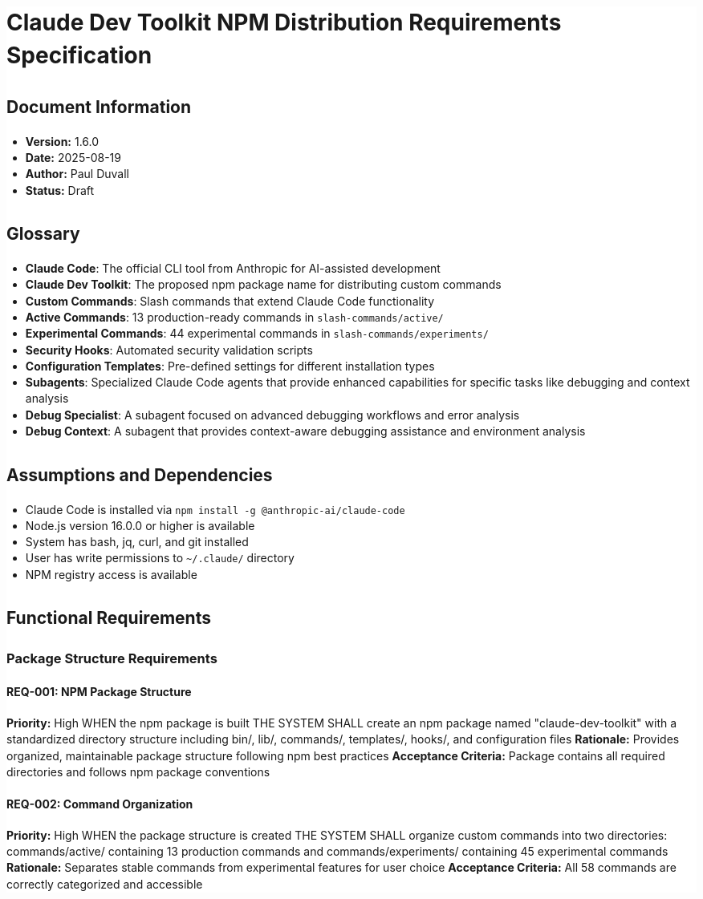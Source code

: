 # Claude Dev Toolkit NPM Distribution Requirements Specification

## Document Information
- **Version:** 1.6.0
- **Date:** 2025-08-19
- **Author:** Paul Duvall
- **Status:** Draft

## Glossary
- **Claude Code**: The official CLI tool from Anthropic for AI-assisted development
- **Claude Dev Toolkit**: The proposed npm package name for distributing custom commands
- **Custom Commands**: Slash commands that extend Claude Code functionality
- **Active Commands**: 13 production-ready commands in `slash-commands/active/`
- **Experimental Commands**: 44 experimental commands in `slash-commands/experiments/`
- **Security Hooks**: Automated security validation scripts
- **Configuration Templates**: Pre-defined settings for different installation types
- **Subagents**: Specialized Claude Code agents that provide enhanced capabilities for specific tasks like debugging and context analysis
- **Debug Specialist**: A subagent focused on advanced debugging workflows and error analysis
- **Debug Context**: A subagent that provides context-aware debugging assistance and environment analysis

## Assumptions and Dependencies
- Claude Code is installed via `npm install -g @anthropic-ai/claude-code`
- Node.js version 16.0.0 or higher is available
- System has bash, jq, curl, and git installed
- User has write permissions to `~/.claude/` directory
- NPM registry access is available

## Functional Requirements

### Package Structure Requirements

#### REQ-001: NPM Package Structure
**Priority:** High
WHEN the npm package is built
THE SYSTEM SHALL create an npm package named "claude-dev-toolkit" with a standardized directory structure including bin/, lib/, commands/, templates/, hooks/, and configuration files
**Rationale:** Provides organized, maintainable package structure following npm best practices
**Acceptance Criteria:** Package contains all required directories and follows npm package conventions

#### REQ-002: Command Organization
**Priority:** High
WHEN the package structure is created
THE SYSTEM SHALL organize custom commands into two directories: commands/active/ containing 13 production commands and commands/experiments/ containing 45 experimental commands
**Rationale:** Separates stable commands from experimental features for user choice
**Acceptance Criteria:** All 58 commands are correctly categorized and accessible
